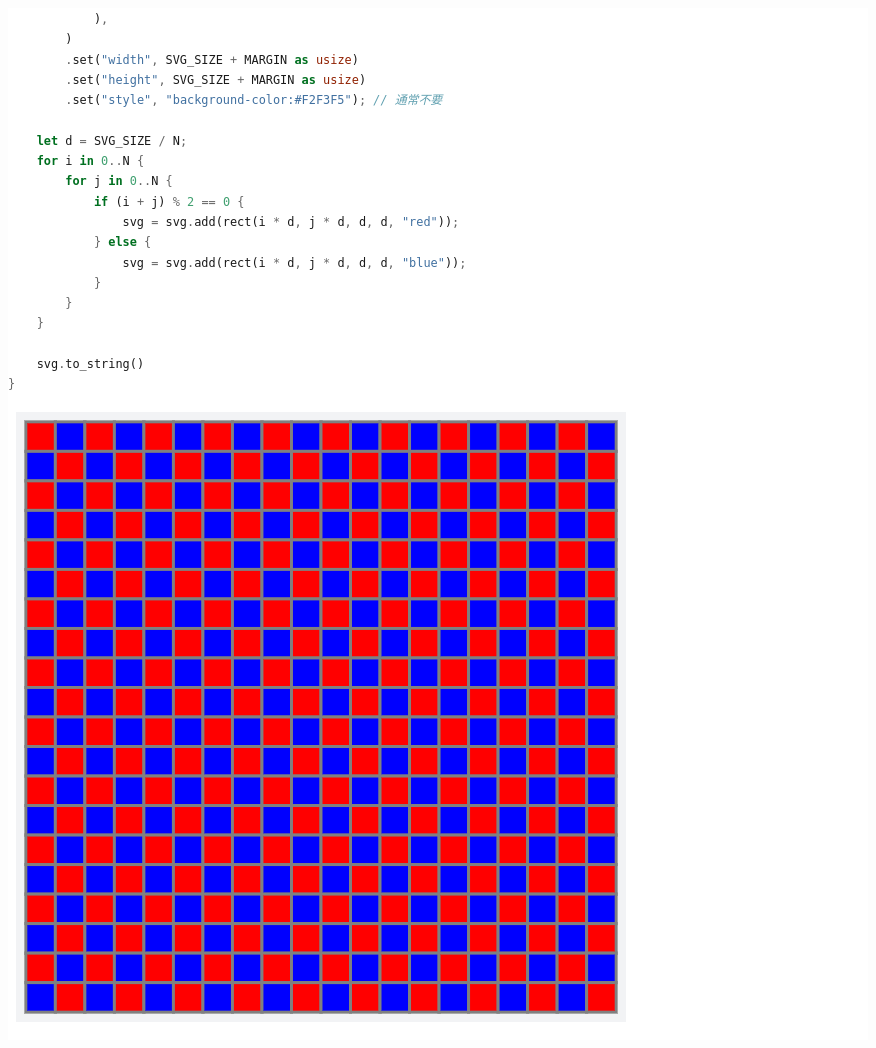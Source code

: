 ```rust
            ),
        )
        .set("width", SVG_SIZE + MARGIN as usize)
        .set("height", SVG_SIZE + MARGIN as usize)
        .set("style", "background-color:#F2F3F5"); // 通常不要

    let d = SVG_SIZE / N;
    for i in 0..N {
        for j in 0..N {
            if (i + j) % 2 == 0 {
                svg = svg.add(rect(i * d, j * d, d, d, "red"));
            } else {
                svg = svg.add(rect(i * d, j * d, d, d, "blue"));
            }
        }
    }

    svg.to_string()
}
```

![Document](/images/Rectangle_stroke.png)
